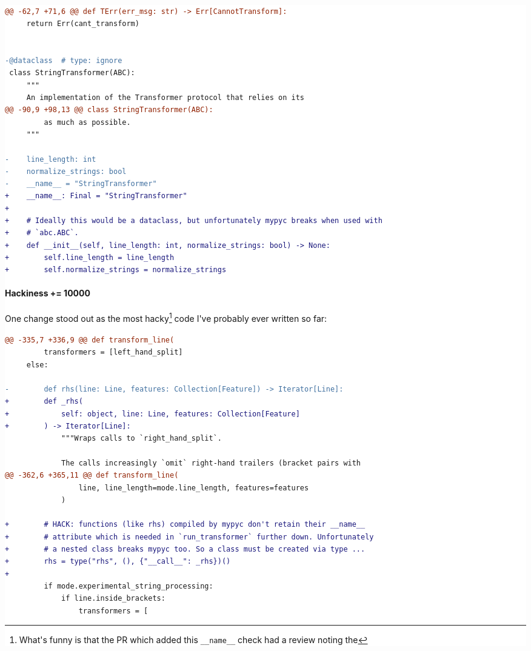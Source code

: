```diff
@@ -62,7 +71,6 @@ def TErr(err_msg: str) -> Err[CannotTransform]:
     return Err(cant_transform)


-@dataclass  # type: ignore
 class StringTransformer(ABC):
     """
     An implementation of the Transformer protocol that relies on its
@@ -90,9 +98,13 @@ class StringTransformer(ABC):
         as much as possible.
     """

-    line_length: int
-    normalize_strings: bool
-    __name__ = "StringTransformer"
+    __name__: Final = "StringTransformer"
+
+    # Ideally this would be a dataclass, but unfortunately mypyc breaks when used with
+    # `abc.ABC`.
+    def __init__(self, line_length: int, normalize_strings: bool) -> None:
+        self.line_length = line_length
+        self.normalize_strings = normalize_strings
```

#### Hackiness += 10000

One change stood out as the most hacky[^7] code I've probably ever written so far:

```diff
@@ -335,7 +336,9 @@ def transform_line(
         transformers = [left_hand_split]
     else:

-        def rhs(line: Line, features: Collection[Feature]) -> Iterator[Line]:
+        def _rhs(
+            self: object, line: Line, features: Collection[Feature]
+        ) -> Iterator[Line]:
             """Wraps calls to `right_hand_split`.

             The calls increasingly `omit` right-hand trailers (bracket pairs with
@@ -362,6 +365,11 @@ def transform_line(
                 line, line_length=mode.line_length, features=features
             )

+        # HACK: functions (like rhs) compiled by mypyc don't retain their __name__
+        # attribute which is needed in `run_transformer` further down. Unfortunately
+        # a nested class breaks mypyc too. So a class must be created via type ...
+        rhs = type("rhs", (), {"__call__": _rhs})()
+
         if mode.experimental_string_processing:
             if line.inside_brackets:
                 transformers = [
```


[^1]: Originally when I first landed the relevant PR it was an overall 2x improvement but
[^2]: There's too many typing related PEPs to copy and paste, but there's an up to date list
[^3]: <https://mypyc.readthedocs.io/en/stable/introduction.html#introduction>
[^4]: well not quite exactly this, it was a crapper solution with a time complexity of O(n²)
[^5]: I am well aware I don't need to import `List` or `Tuple` from `typing` anymore. I'm
[^6]: At the time @ambv wrote Black, lib2to3 was the best AST + CST mix out there. AST
[^7]: What's funny is that the PR which added this `__name__` check had a review noting the
[^8]: It's because internally mypyc implements nested functions as callable classes
[^9]: Reading the results searching `from:ichard26#4772 in:black-formatter mypyc` in the
[@jellezijlstra]: https://github.com/JelleZijlstra
[@msullivan]: https://github.com/msullivan
[ambv-mypyc-suggestion]: https://github.com/psf/black/issues/366#issuecomment-490153026
[gcc-bug-code]: https://github.com/psf/black/blob/8ea641eed5b9540287a8e9a9afa1458b72b9b630/src/blib2to3/pgen2/parse.py#L117-L139
[gh-366]: https://github.com/psf/black/issues/366
[initial-results]: https://github.com/psf/black/issues/366#issuecomment-855306152
[integration-report]: https://github.com/mypyc/mypyc/issues/886
[mypy]: https://mypy.readthedocs.io/en/stable/introduction.html
[mypyc]: https://mypyc.readthedocs.io/en/stable/introduction.html
[mypyc#862]: https://github.com/mypyc/mypyc/issues/862
[mypyc#885]: https://github.com/mypyc/mypyc/issues/885
[mypyc-deviations-one]: https://mypyc.readthedocs.io/en/stable/differences_from_python.html
[mypyc-deviations-two]: https://mypyc.readthedocs.io/en/stable/native_classes.html
[original-pr]: https://github.com/psf/black/pull/1009
[release-22.1.0]: https://github.com/psf/black/releases/tag/22.1.0
[traits-docs]: https://mypyc.readthedocs.io/en/latest/using_type_annotations.html#trait-types
[vtables]: https://en.wikipedia.org/wiki/Virtual_method_table